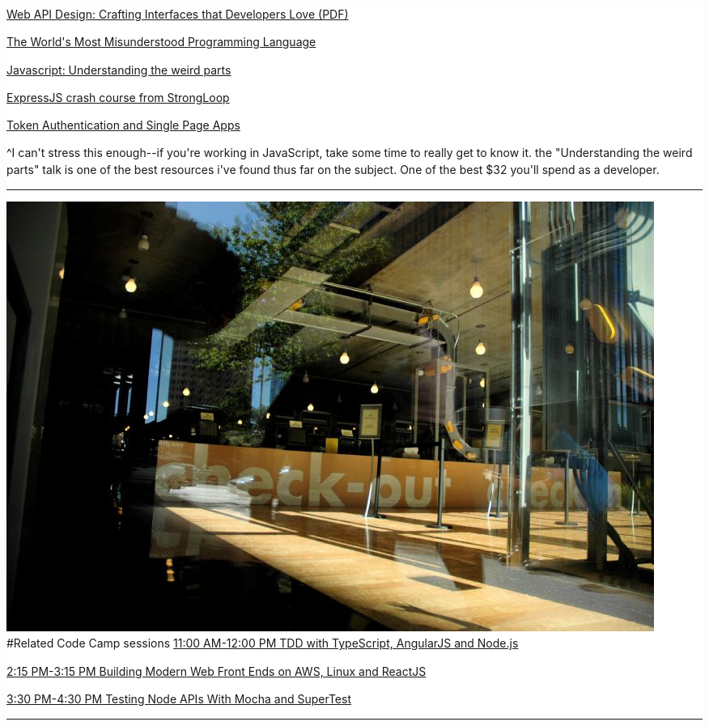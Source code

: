 [Web API Design: Crafting Interfaces that Developers Love (PDF)](https://pages.apigee.com/rs/apigee/images/api-design-ebook-2012-03.pdf)

[The World's Most Misunderstood Programming Language](http://www.crockford.com/javascript/javascript.html)

[Javascript: Understanding the weird parts](https://www.udemy.com/understand-javascript/)

[ExpressJS crash course from StrongLoop](https://www.youtube.com/watch?v=aHqnFWLP7wA)

[Token Authentication and Single Page Apps](https://stormpath.com/blog/token-auth-spa/)

^I can't stress this enough--if you're working in JavaScript, take some time to really get to know it. the "Understanding the weird parts" talk is one of the best resources i've found thus far on the subject. One of the best $32 you'll spend as a developer.

---
![fill filtered](./images/library.jpg)
#Related Code Camp sessions
[11:00 AM-12:00 PM TDD with TypeScript, AngularJS and Node.js](https://seattle.codecamp.us/Session/Details/12)

[2:15 PM-3:15 PM Building Modern Web Front Ends on AWS, Linux and ReactJS](https://seattle.codecamp.us/Session/Details/24)

[3:30 PM-4:30 PM Testing Node APIs With Mocha and SuperTest](https://seattle.codecamp.us/Session/Details/71)

---